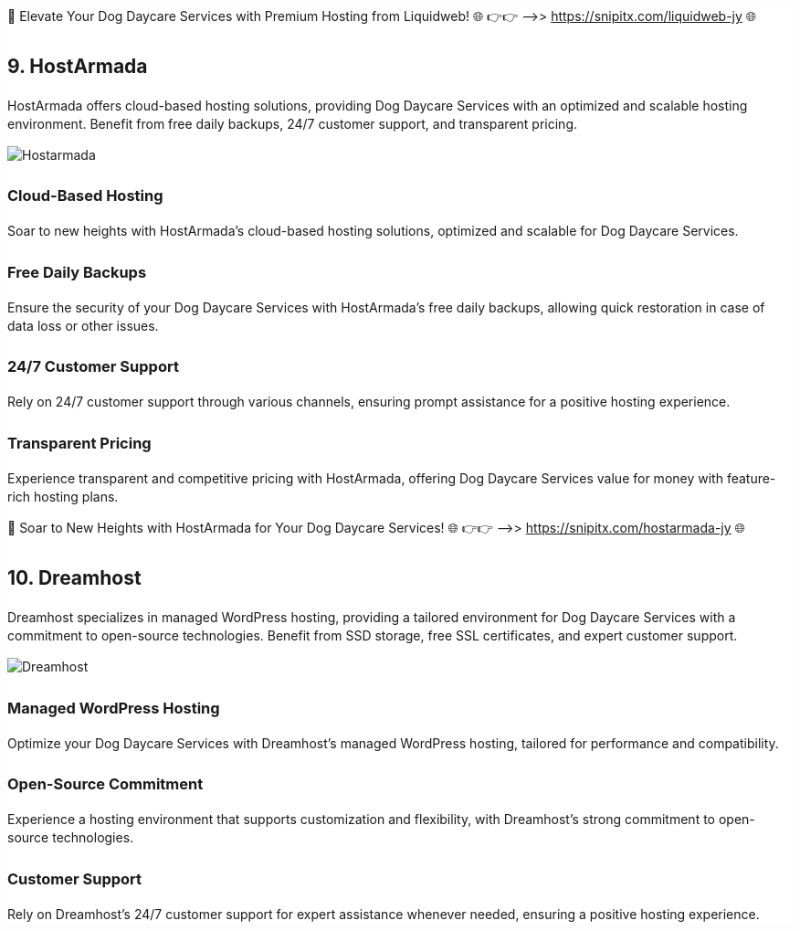🚀 Elevate Your Dog Daycare Services with Premium Hosting from Liquidweb! 🌐
👉👉 -->> https://snipitx.com/liquidweb-jy 🌐

## 9. HostArmada

HostArmada offers cloud-based hosting solutions, providing Dog Daycare Services with an optimized and scalable hosting environment. Benefit from free daily backups, 24/7 customer support, and transparent pricing.

![Hostarmada](https://i.imgur.com/KFbdf3o.jpeg "Hostarmada Hosting")

### Cloud-Based Hosting
Soar to new heights with HostArmada’s cloud-based hosting solutions, optimized and scalable for Dog Daycare Services.

### Free Daily Backups
Ensure the security of your Dog Daycare Services with HostArmada’s free daily backups, allowing quick restoration in case of data loss or other issues.

### 24/7 Customer Support
Rely on 24/7 customer support through various channels, ensuring prompt assistance for a positive hosting experience.

### Transparent Pricing
Experience transparent and competitive pricing with HostArmada, offering Dog Daycare Services value for money with feature-rich hosting plans.

🚀 Soar to New Heights with HostArmada for Your Dog Daycare Services! 🌐
👉👉 -->> https://snipitx.com/hostarmada-jy 🌐

## 10. Dreamhost

Dreamhost specializes in managed WordPress hosting, providing a tailored environment for Dog Daycare Services with a commitment to open-source technologies. Benefit from SSD storage, free SSL certificates, and expert customer support.

![Dreamhost](https://i.imgur.com/rXIg8ip.jpeg "Dreamhost Hosting")

### Managed WordPress Hosting
Optimize your Dog Daycare Services with Dreamhost’s managed WordPress hosting, tailored for performance and compatibility.

### Open-Source Commitment
Experience a hosting environment that supports customization and flexibility, with Dreamhost’s strong commitment to open-source technologies.

### Customer Support
Rely on Dreamhost’s 24/7 customer support for expert assistance whenever needed, ensuring a positive hosting experience.

